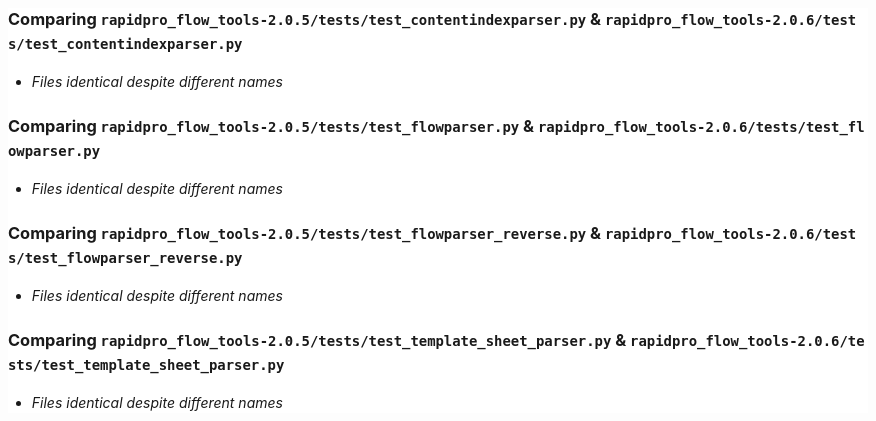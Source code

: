### Comparing `rapidpro_flow_tools-2.0.5/tests/test_contentindexparser.py` & `rapidpro_flow_tools-2.0.6/tests/test_contentindexparser.py`

 * *Files identical despite different names*

### Comparing `rapidpro_flow_tools-2.0.5/tests/test_flowparser.py` & `rapidpro_flow_tools-2.0.6/tests/test_flowparser.py`

 * *Files identical despite different names*

### Comparing `rapidpro_flow_tools-2.0.5/tests/test_flowparser_reverse.py` & `rapidpro_flow_tools-2.0.6/tests/test_flowparser_reverse.py`

 * *Files identical despite different names*

### Comparing `rapidpro_flow_tools-2.0.5/tests/test_template_sheet_parser.py` & `rapidpro_flow_tools-2.0.6/tests/test_template_sheet_parser.py`

 * *Files identical despite different names*

